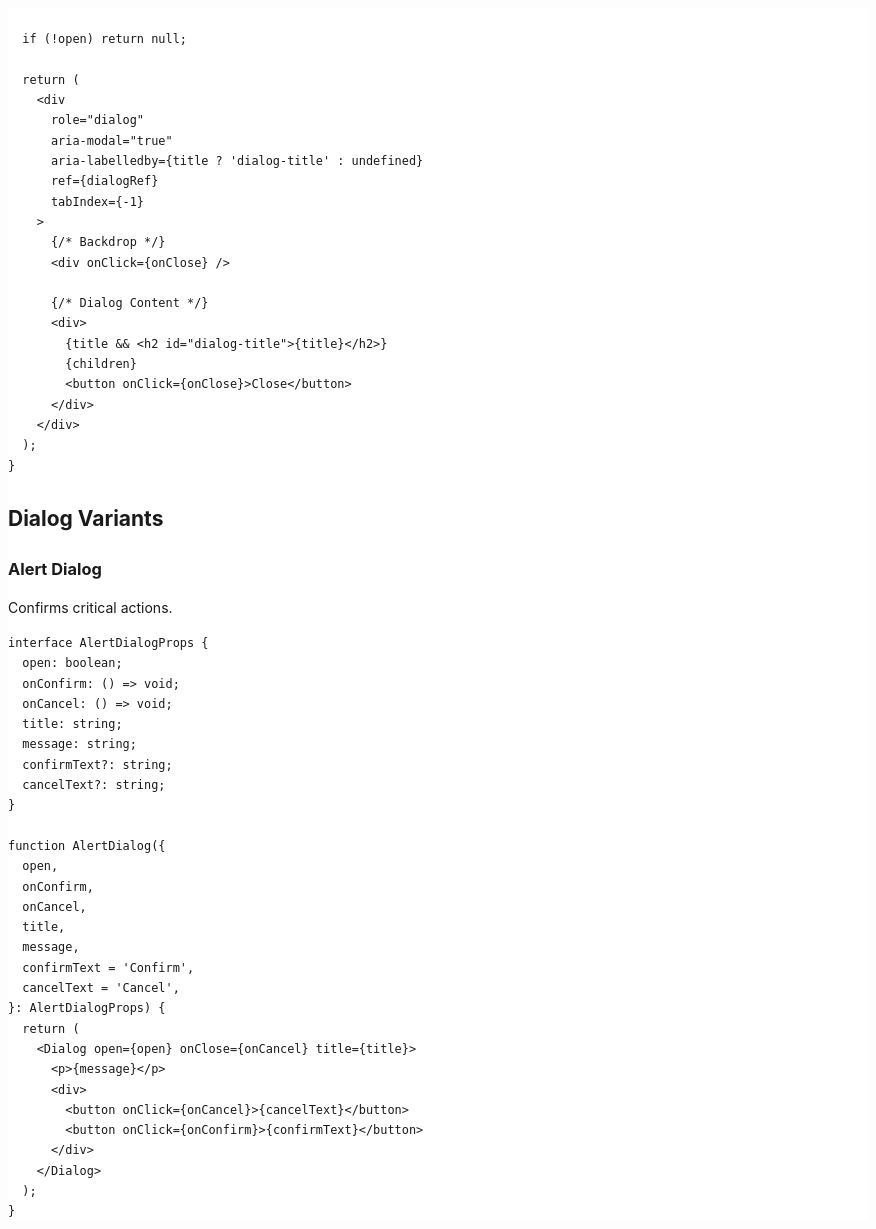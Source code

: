 ```tsx
  
  if (!open) return null;
  
  return (
    <div
      role="dialog"
      aria-modal="true"
      aria-labelledby={title ? 'dialog-title' : undefined}
      ref={dialogRef}
      tabIndex={-1}
    >
      {/* Backdrop */}
      <div onClick={onClose} />
      
      {/* Dialog Content */}
      <div>
        {title && <h2 id="dialog-title">{title}</h2>}
        {children}
        <button onClick={onClose}>Close</button>
      </div>
    </div>
  );
}
```

## Dialog Variants

### Alert Dialog

Confirms critical actions.

```tsx
interface AlertDialogProps {
  open: boolean;
  onConfirm: () => void;
  onCancel: () => void;
  title: string;
  message: string;
  confirmText?: string;
  cancelText?: string;
}

function AlertDialog({
  open,
  onConfirm,
  onCancel,
  title,
  message,
  confirmText = 'Confirm',
  cancelText = 'Cancel',
}: AlertDialogProps) {
  return (
    <Dialog open={open} onClose={onCancel} title={title}>
      <p>{message}</p>
      <div>
        <button onClick={onCancel}>{cancelText}</button>
        <button onClick={onConfirm}>{confirmText}</button>
      </div>
    </Dialog>
  );
}
```
